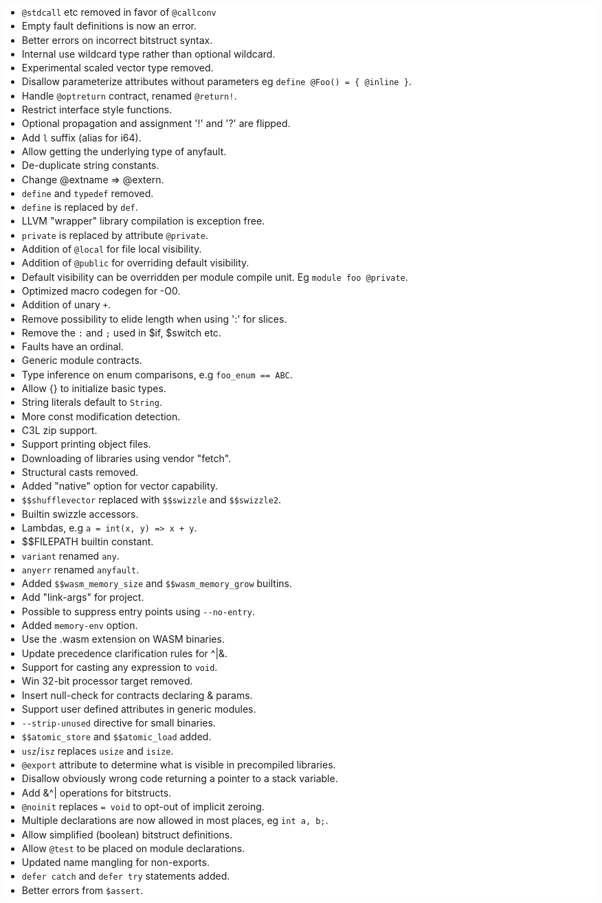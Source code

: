 - `@stdcall` etc removed in favor of `@callconv`
- Empty fault definitions is now an error.
- Better errors on incorrect bitstruct syntax.
- Internal use wildcard type rather than optional wildcard.
- Experimental scaled vector type removed.
- Disallow parameterize attributes without parameters eg `define @Foo() = { @inline }`.
- Handle `@optreturn` contract, renamed `@return!`.
- Restrict interface style functions.
- Optional propagation and assignment '!' and '?' are flipped.
- Add `l` suffix (alias for i64).
- Allow getting the underlying type of anyfault.
- De-duplicate string constants.
- Change @extname => @extern.
- `define` and `typedef` removed.
- `define` is replaced by `def`.
- LLVM "wrapper" library compilation is exception free.
- `private` is replaced by attribute `@private`.
- Addition of `@local` for file local visibility.
- Addition of `@public` for overriding default visibility.
- Default visibility can be overridden per module compile unit. Eg `module foo @private`.
- Optimized macro codegen for -O0.
- Addition of unary `+`.
- Remove possibility to elide length when using ':' for slices.
- Remove the `:` and `;` used in $if, $switch etc.
- Faults have an ordinal.
- Generic module contracts.
- Type inference on enum comparisons, e.g `foo_enum == ABC`.
- Allow {} to initialize basic types.
- String literals default to `String`.
- More const modification detection.
- C3L zip support.
- Support printing object files.
- Downloading of libraries using vendor "fetch".
- Structural casts removed.
- Added "native" option for vector capability.
- `$$shufflevector` replaced with `$$swizzle` and `$$swizzle2`.
- Builtin swizzle accessors.
- Lambdas, e.g `a = int(x, y) => x + y`.
- $$FILEPATH builtin constant.
- `variant` renamed `any`.
- `anyerr` renamed `anyfault`.
- Added `$$wasm_memory_size` and `$$wasm_memory_grow` builtins.
- Add "link-args" for project.
- Possible to suppress entry points using `--no-entry`.
- Added `memory-env` option.
- Use the .wasm extension on WASM binaries.
- Update precedence clarification rules for ^|&.
- Support for casting any expression to `void`.
- Win 32-bit processor target removed.
- Insert null-check for contracts declaring & params.
- Support user defined attributes in generic modules.
- `--strip-unused` directive for small binaries.
- `$$atomic_store` and `$$atomic_load` added.
- `usz`/`isz` replaces `usize` and `isize`.
- `@export` attribute to determine what is visible in precompiled libraries.
- Disallow obviously wrong code returning a pointer to a stack variable.
- Add &^| operations for bitstructs.
- `@noinit` replaces `= void` to opt-out of implicit zeroing.
- Multiple declarations are now allowed in most places, eg `int a, b;`.
- Allow simplified (boolean) bitstruct definitions.
- Allow `@test` to be placed on module declarations.
- Updated name mangling for non-exports.
- `defer catch` and `defer try` statements added.
- Better errors from `$assert`.